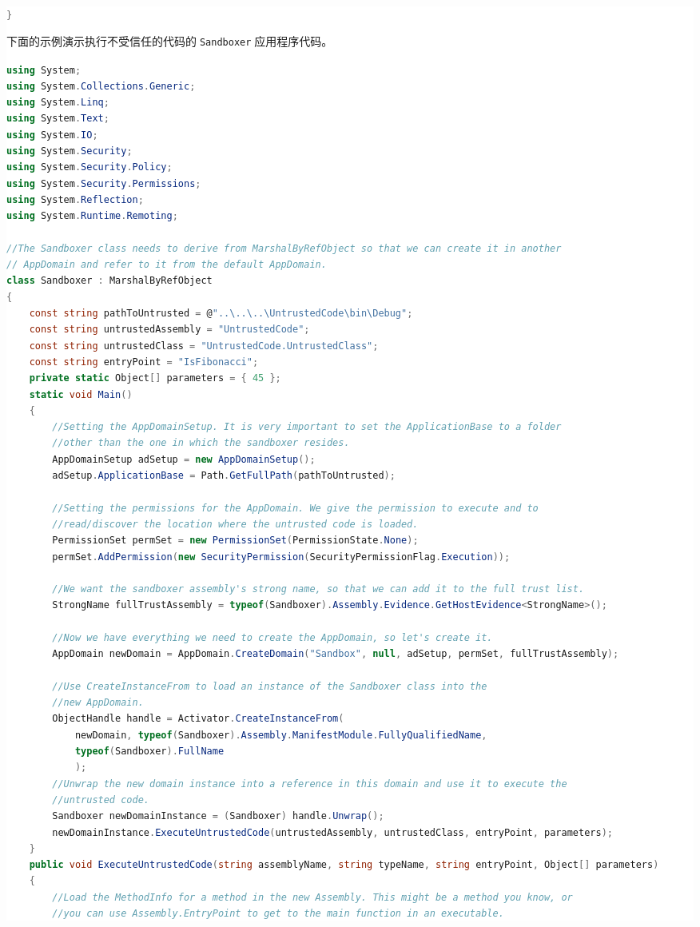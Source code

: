 ```csharp
}  
```  
  
 下面的示例演示执行不受信任的代码的 `Sandboxer` 应用程序代码。  
  
```csharp
using System;  
using System.Collections.Generic;  
using System.Linq;  
using System.Text;  
using System.IO;  
using System.Security;  
using System.Security.Policy;  
using System.Security.Permissions;  
using System.Reflection;  
using System.Runtime.Remoting;  
  
//The Sandboxer class needs to derive from MarshalByRefObject so that we can create it in another
// AppDomain and refer to it from the default AppDomain.  
class Sandboxer : MarshalByRefObject  
{  
    const string pathToUntrusted = @"..\..\..\UntrustedCode\bin\Debug";  
    const string untrustedAssembly = "UntrustedCode";  
    const string untrustedClass = "UntrustedCode.UntrustedClass";  
    const string entryPoint = "IsFibonacci";  
    private static Object[] parameters = { 45 };  
    static void Main()  
    {  
        //Setting the AppDomainSetup. It is very important to set the ApplicationBase to a folder
        //other than the one in which the sandboxer resides.  
        AppDomainSetup adSetup = new AppDomainSetup();  
        adSetup.ApplicationBase = Path.GetFullPath(pathToUntrusted);  
  
        //Setting the permissions for the AppDomain. We give the permission to execute and to
        //read/discover the location where the untrusted code is loaded.  
        PermissionSet permSet = new PermissionSet(PermissionState.None);  
        permSet.AddPermission(new SecurityPermission(SecurityPermissionFlag.Execution));  
  
        //We want the sandboxer assembly's strong name, so that we can add it to the full trust list.  
        StrongName fullTrustAssembly = typeof(Sandboxer).Assembly.Evidence.GetHostEvidence<StrongName>();  
  
        //Now we have everything we need to create the AppDomain, so let's create it.  
        AppDomain newDomain = AppDomain.CreateDomain("Sandbox", null, adSetup, permSet, fullTrustAssembly);  
  
        //Use CreateInstanceFrom to load an instance of the Sandboxer class into the  
        //new AppDomain.
        ObjectHandle handle = Activator.CreateInstanceFrom(  
            newDomain, typeof(Sandboxer).Assembly.ManifestModule.FullyQualifiedName,  
            typeof(Sandboxer).FullName  
            );  
        //Unwrap the new domain instance into a reference in this domain and use it to execute the
        //untrusted code.  
        Sandboxer newDomainInstance = (Sandboxer) handle.Unwrap();  
        newDomainInstance.ExecuteUntrustedCode(untrustedAssembly, untrustedClass, entryPoint, parameters);  
    }  
    public void ExecuteUntrustedCode(string assemblyName, string typeName, string entryPoint, Object[] parameters)  
    {  
        //Load the MethodInfo for a method in the new Assembly. This might be a method you know, or
        //you can use Assembly.EntryPoint to get to the main function in an executable.  
```